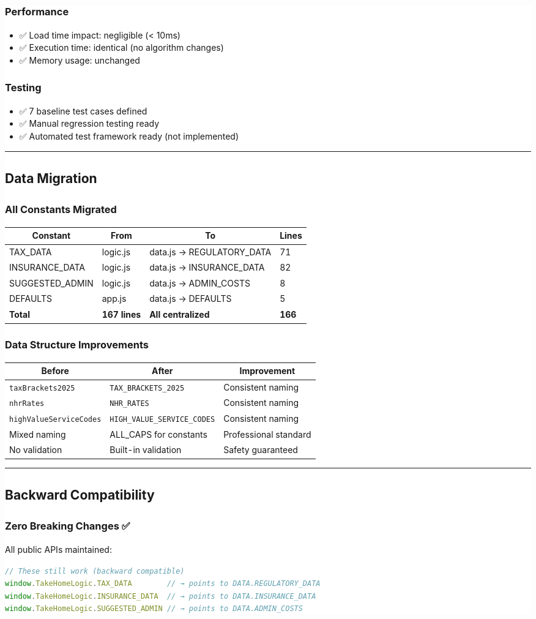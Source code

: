### Performance
- ✅ Load time impact: negligible (< 10ms)
- ✅ Execution time: identical (no algorithm changes)
- ✅ Memory usage: unchanged

### Testing
- ✅ 7 baseline test cases defined
- ✅ Manual regression testing ready
- ✅ Automated test framework ready (not implemented)

---

## Data Migration

### All Constants Migrated

| Constant | From | To | Lines |
|----------|------|----|----|
| TAX_DATA | logic.js | data.js → REGULATORY_DATA | 71 |
| INSURANCE_DATA | logic.js | data.js → INSURANCE_DATA | 82 |
| SUGGESTED_ADMIN | logic.js | data.js → ADMIN_COSTS | 8 |
| DEFAULTS | app.js | data.js → DEFAULTS | 5 |
| **Total** | **167 lines** | **All centralized** | **166** |

### Data Structure Improvements

| Before | After | Improvement |
|--------|-------|-------------|
| `taxBrackets2025` | `TAX_BRACKETS_2025` | Consistent naming |
| `nhrRates` | `NHR_RATES` | Consistent naming |
| `highValueServiceCodes` | `HIGH_VALUE_SERVICE_CODES` | Consistent naming |
| Mixed naming | ALL_CAPS for constants | Professional standard |
| No validation | Built-in validation | Safety guaranteed |

---

## Backward Compatibility

### Zero Breaking Changes ✅

All public APIs maintained:

```javascript
// These still work (backward compatible)
window.TakeHomeLogic.TAX_DATA        // → points to DATA.REGULATORY_DATA
window.TakeHomeLogic.INSURANCE_DATA  // → points to DATA.INSURANCE_DATA
window.TakeHomeLogic.SUGGESTED_ADMIN // → points to DATA.ADMIN_COSTS
```
